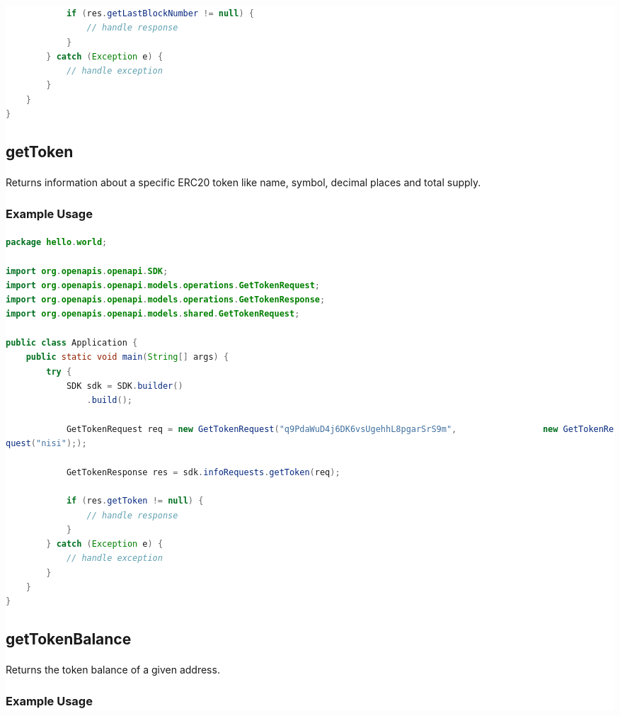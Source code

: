 ```java
            if (res.getLastBlockNumber != null) {
                // handle response
            }
        } catch (Exception e) {
            // handle exception
        }
    }
}
```

## getToken

Returns information about a specific ERC20 token like name, symbol, decimal places and total supply.

### Example Usage

```java
package hello.world;

import org.openapis.openapi.SDK;
import org.openapis.openapi.models.operations.GetTokenRequest;
import org.openapis.openapi.models.operations.GetTokenResponse;
import org.openapis.openapi.models.shared.GetTokenRequest;

public class Application {
    public static void main(String[] args) {
        try {
            SDK sdk = SDK.builder()
                .build();

            GetTokenRequest req = new GetTokenRequest("q9PdaWuD4j6DK6vsUgehhL8pgarSrS9m",                 new GetTokenRequest("nisi"););            

            GetTokenResponse res = sdk.infoRequests.getToken(req);

            if (res.getToken != null) {
                // handle response
            }
        } catch (Exception e) {
            // handle exception
        }
    }
}
```

## getTokenBalance

Returns the token balance of a given address.

### Example Usage
